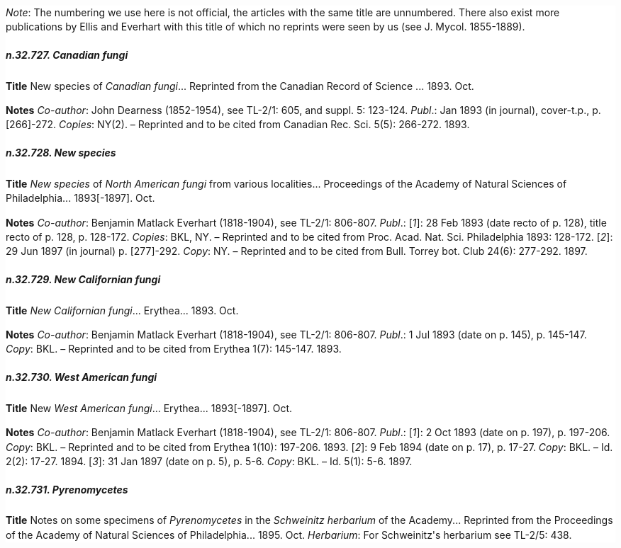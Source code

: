 *Note*: The numbering we use here is not official, the articles with the same title are unnumbered. There also exist more publications by Ellis and Everhart with this title of which no reprints were seen by us (see J. Mycol. 1855-1889).

##### n.32.727. Canadian fungi

**Title**
New species of *Canadian fungi*... Reprinted from the Canadian Record of Science ... 1893. Oct.

**Notes**
*Co-author*: John Dearness (1852-1954), see TL-2/1: 605, and suppl. 5: 123-124.
*Publ*.: Jan 1893 (in journal), cover-t.p., p. \[266\]-272. *Copies*: NY(2). – Reprinted and to be cited from Canadian Rec. Sci. 5(5): 266-272. 1893.

##### n.32.728. New species

**Title**
*New species* of *North American fungi* from various localities... Proceedings of the Academy of Natural Sciences of Philadelphia... 1893\[-1897\]. Oct.

**Notes**
*Co-author*: Benjamin Matlack Everhart (1818-1904), see TL-2/1: 806-807.
*Publ*.: \[*1*\]: 28 Feb 1893 (date recto of p. 128), title recto of p. 128, p. 128-172. *Copies*: BKL, NY. – Reprinted and to be cited from Proc. Acad. Nat. Sci. Philadelphia 1893: 128-172.
\[*2*\]: 29 Jun 1897 (in journal) p. \[277\]-292. *Copy*: NY. – Reprinted and to be cited from Bull. Torrey bot. Club 24(6): 277-292. 1897.

##### n.32.729. New Californian fungi

**Title**
*New Californian fungi*... Erythea... 1893. Oct.

**Notes**
*Co-author*: Benjamin Matlack Everhart (1818-1904), see TL-2/1: 806-807.
*Publ*.: 1 Jul 1893 (date on p. 145), p. 145-147. *Copy*: BKL. – Reprinted and to be cited from Erythea 1(7): 145-147. 1893.

##### n.32.730. West American fungi

**Title**
New *West American fungi*... Erythea... 1893\[-1897\]. Oct.

**Notes**
*Co-author*: Benjamin Matlack Everhart (1818-1904), see TL-2/1: 806-807.
*Publ*.: \[*1*\]: 2 Oct 1893 (date on p. 197), p. 197-206. *Copy*: BKL. – Reprinted and to be cited from Erythea 1(10): 197-206. 1893.
\[*2*\]: 9 Feb 1894 (date on p. 17), p. 17-27. *Copy*: BKL. – Id. 2(2): 17-27. 1894.
\[*3*\]: 31 Jan 1897 (date on p. 5), p. 5-6. *Copy*: BKL. – Id. 5(1): 5-6. 1897.

##### n.32.731. Pyrenomycetes

**Title**
Notes on some specimens of *Pyrenomycetes* in the *Schweinitz herbarium* of the Academy... Reprinted from the Proceedings of the Academy of Natural Sciences of Philadelphia... 1895. Oct.
*Herbarium*: For Schweinitz's herbarium see TL-2/5: 438.
